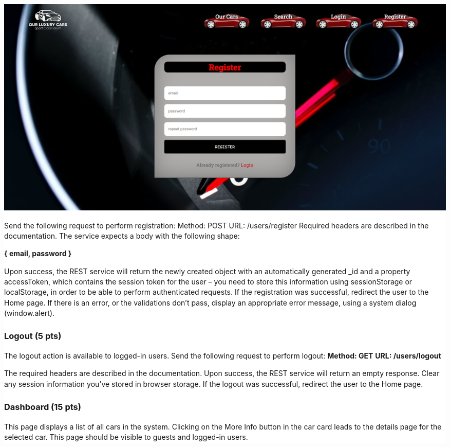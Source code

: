 ![](media/register-page.png)

Send the following request to perform registration:
Method: POST
URL: /users/register
Required headers are described in the documentation. The service expects a body with the following shape:

**{ email, password }**

Upon success, the REST service will return the newly created object with an automatically generated \_id and a property accessToken, which contains the session token for the user – you need to store this information using sessionStorage or localStorage, in order to be able to perform authenticated requests.
If the registration was successful, redirect the user to the Home page. If there is an error, or the validations don’t pass, display an appropriate error message, using a system dialog (window.alert).

### Logout (5 pts)

The logout action is available to logged-in users. Send the following request to perform logout:
**Method: GET**
**URL: /users/logout**

The required headers are described in the documentation. Upon success, the REST service will return an empty response. Clear any session information you’ve stored in browser storage.
If the logout was successful, redirect the user to the Home page.

### Dashboard (15 pts)

This page displays a list of all cars in the system. Clicking on the More Info button in the car card leads to the details page for the selected car. This page should be visible to guests and logged-in users.
